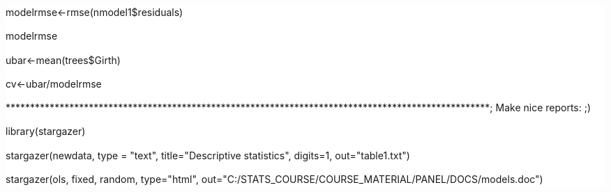 modelrmse<-rmse(nmodel1$residuals)


modelrmse

ubar<-mean(trees$Girth)

cv<-ubar/modelrmse


***************************************************************************************************;
Make nice reports:  ;)

library(stargazer)

stargazer(newdata, type = "text", title="Descriptive statistics", digits=1, out="table1.txt")

stargazer(ols, fixed, random, type="html", 
out="C:/STATS_COURSE/COURSE_MATERIAL/PANEL/DOCS/models.doc")
